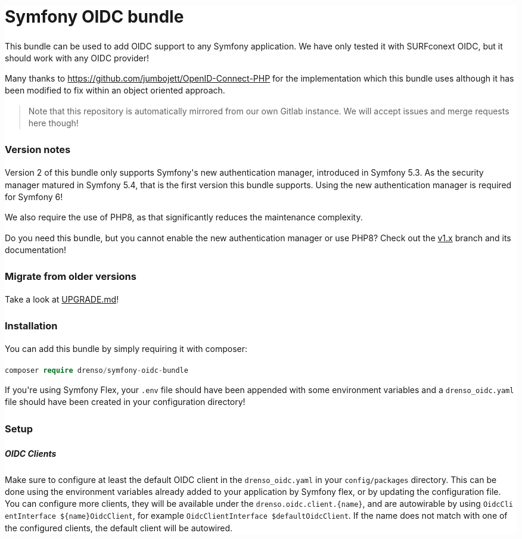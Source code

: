 # Symfony OIDC bundle

This bundle can be used to add OIDC support to any Symfony application. We have only tested it with
SURFconext OIDC, but it should work with any OIDC provider!

Many thanks to https://github.com/jumbojett/OpenID-Connect-PHP for the implementation which this bundle uses although it has been modified to fix within an object oriented approach.

> Note that this repository is automatically mirrored from our own Gitlab instance.
> We will accept issues and merge requests here though!

### Version notes

Version 2 of this bundle only supports Symfony's new authentication manager, introduced in Symfony 5.3. As the security
manager matured in Symfony 5.4, that is the first version this bundle supports. Using the new authentication manager is
required for Symfony 6!

We also require the use of PHP8, as that significantly reduces the maintenance complexity.

Do you need this bundle, but you cannot enable the new authentication manager or use PHP8? Check out
the [v1.x](https://github.com/Drenso/symfony-oidc/tree/v1.x) branch and its documentation!

### Migrate from older versions

Take a look at [UPGRADE.md](https://github.com/Drenso/symfony-oidc/blob/master/UPGRADE.md)!

### Installation

You can add this bundle by simply requiring it with composer:

```php
composer require drenso/symfony-oidc-bundle
```

If you're using Symfony Flex, your `.env` file should have been appended with some environment variables and
a `drenso_oidc.yaml` file should have been created in your configuration directory!

### Setup

##### OIDC Clients

Make sure to configure at least the default OIDC client in the `drenso_oidc.yaml` in your `config/packages` directory.
This can be done using the environment variables already added to your application by Symfony flex, or by updating the
configuration file. You can configure more clients, they will be available under the `drenso.oidc.client.{name}`, and are
autowirable by using `OidcClientInterface ${name}OidcClient`, for example `OidcClientInterface $defaultOidcClient`. If
the name does not match with one of the configured clients, the default client will be autowired.
